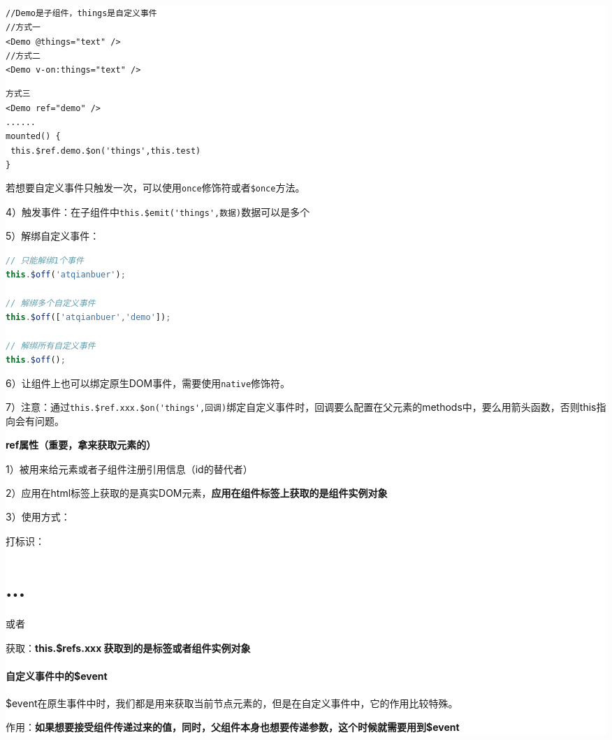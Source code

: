    ```vue
   //Demo是子组件，things是自定义事件
   //方式一
   <Demo @things="text" />
   //方式二
   <Demo v-on:things="text" />
   ```

   ```vue
   方式三
   <Demo ref="demo" />
   ......
   mounted() {
   	this.$ref.demo.$on('things',this.test)
   }
   ```

若想要自定义事件只触发一次，可以使用`once`修饰符或者`$once`方法。



4）触发事件：在子组件中`this.$emit('things',数据)`数据可以是多个

5）解绑自定义事件：

```js
// 只能解绑1个事件
this.$off('atqianbuer');

// 解绑多个自定义事件
this.$off(['atqianbuer','demo']);

// 解绑所有自定义事件
this.$off();
```

6）让组件上也可以绑定原生DOM事件，需要使用`native`修饰符。

7）注意：通过`this.$ref.xxx.$on('things',回调)`绑定自定义事件时，回调要么配置在父元素的methods中，要么用箭头函数，否则this指向会有问题。





**ref属性（重要，拿来获取元素的）**

1）被用来给元素或者子组件注册引用信息（id的替代者）

2）应用在html标签上获取的是真实DOM元素，**应用在组件标签上获取的是组件实例对象**

3）使用方式：

打标识：<h1 ref="xxx">...</h1>或者<School ref="xxx"></School>

获取：**this.$refs.xxx 获取到的是标签或者组件实例对象**

#### 自定义事件中的$event

$event在原生事件中时，我们都是用来获取当前节点元素的，但是在自定义事件中，它的作用比较特殊。

作用：**如果想要接受组件传递过来的值，同时，父组件本身也想要传递参数，这个时候就需要用到$event**

